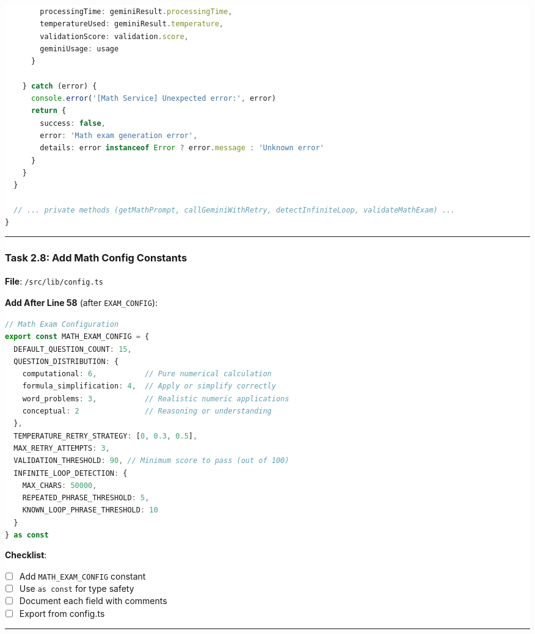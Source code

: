 ```typescript
        processingTime: geminiResult.processingTime,
        temperatureUsed: geminiResult.temperature,
        validationScore: validation.score,
        geminiUsage: usage
      }

    } catch (error) {
      console.error('[Math Service] Unexpected error:', error)
      return {
        success: false,
        error: 'Math exam generation error',
        details: error instanceof Error ? error.message : 'Unknown error'
      }
    }
  }

  // ... private methods (getMathPrompt, callGeminiWithRetry, detectInfiniteLoop, validateMathExam) ...
}
```

---

### Task 2.8: Add Math Config Constants

**File**: `/src/lib/config.ts`

**Add After Line 58** (after `EXAM_CONFIG`):

```typescript
// Math Exam Configuration
export const MATH_EXAM_CONFIG = {
  DEFAULT_QUESTION_COUNT: 15,
  QUESTION_DISTRIBUTION: {
    computational: 6,           // Pure numerical calculation
    formula_simplification: 4,  // Apply or simplify correctly
    word_problems: 3,           // Realistic numeric applications
    conceptual: 2               // Reasoning or understanding
  },
  TEMPERATURE_RETRY_STRATEGY: [0, 0.3, 0.5],
  MAX_RETRY_ATTEMPTS: 3,
  VALIDATION_THRESHOLD: 90, // Minimum score to pass (out of 100)
  INFINITE_LOOP_DETECTION: {
    MAX_CHARS: 50000,
    REPEATED_PHRASE_THRESHOLD: 5,
    KNOWN_LOOP_PHRASE_THRESHOLD: 10
  }
} as const
```

**Checklist**:
- [ ] Add `MATH_EXAM_CONFIG` constant
- [ ] Use `as const` for type safety
- [ ] Document each field with comments
- [ ] Export from config.ts

---